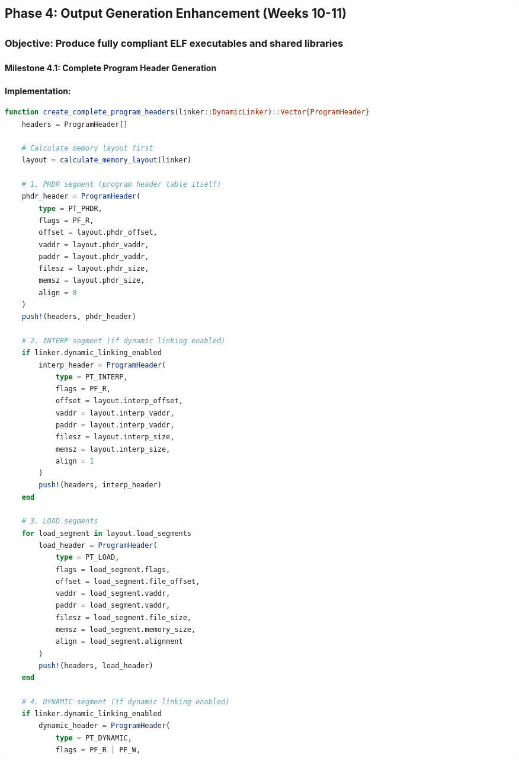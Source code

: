 ## Phase 4: Output Generation Enhancement (Weeks 10-11)

### Objective: Produce fully compliant ELF executables and shared libraries

#### Milestone 4.1: Complete Program Header Generation

**Implementation:**
```julia
function create_complete_program_headers(linker::DynamicLinker)::Vector{ProgramHeader}
    headers = ProgramHeader[]
    
    # Calculate memory layout first
    layout = calculate_memory_layout(linker)
    
    # 1. PHDR segment (program header table itself)
    phdr_header = ProgramHeader(
        type = PT_PHDR,
        flags = PF_R,
        offset = layout.phdr_offset,
        vaddr = layout.phdr_vaddr,
        paddr = layout.phdr_vaddr,
        filesz = layout.phdr_size,
        memsz = layout.phdr_size,
        align = 8
    )
    push!(headers, phdr_header)
    
    # 2. INTERP segment (if dynamic linking enabled)
    if linker.dynamic_linking_enabled
        interp_header = ProgramHeader(
            type = PT_INTERP,
            flags = PF_R,
            offset = layout.interp_offset,
            vaddr = layout.interp_vaddr,
            paddr = layout.interp_vaddr,
            filesz = layout.interp_size,
            memsz = layout.interp_size,
            align = 1
        )
        push!(headers, interp_header)
    end
    
    # 3. LOAD segments
    for load_segment in layout.load_segments
        load_header = ProgramHeader(
            type = PT_LOAD,
            flags = load_segment.flags,
            offset = load_segment.file_offset,
            vaddr = load_segment.vaddr,
            paddr = load_segment.vaddr,
            filesz = load_segment.file_size,
            memsz = load_segment.memory_size,
            align = load_segment.alignment
        )
        push!(headers, load_header)
    end
    
    # 4. DYNAMIC segment (if dynamic linking enabled)
    if linker.dynamic_linking_enabled
        dynamic_header = ProgramHeader(
            type = PT_DYNAMIC,
            flags = PF_R | PF_W,
```